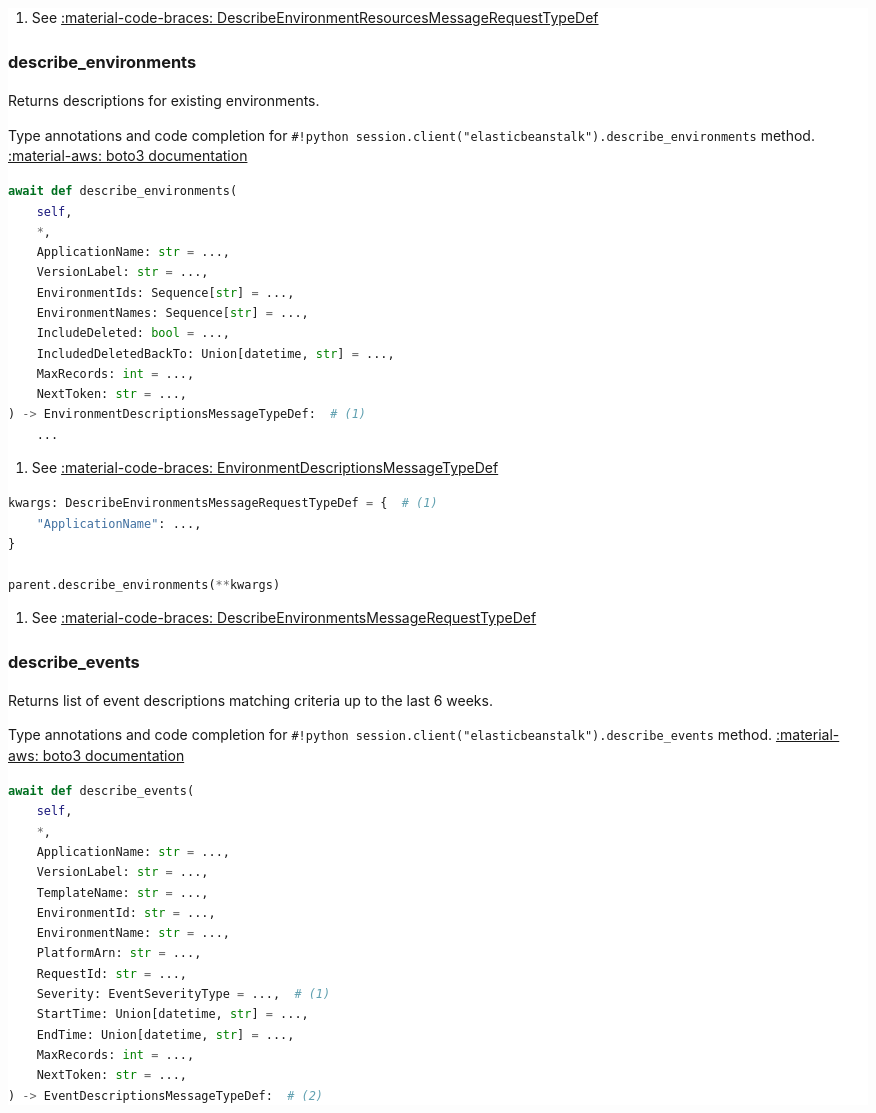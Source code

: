 1. See [:material-code-braces: DescribeEnvironmentResourcesMessageRequestTypeDef](./type_defs.md#describeenvironmentresourcesmessagerequesttypedef) 

### describe\_environments

Returns descriptions for existing environments.

Type annotations and code completion for `#!python session.client("elasticbeanstalk").describe_environments` method.
[:material-aws: boto3 documentation](https://boto3.amazonaws.com/v1/documentation/api/latest/reference/services/elasticbeanstalk.html#ElasticBeanstalk.Client.describe_environments)

```python title="Method definition"
await def describe_environments(
    self,
    *,
    ApplicationName: str = ...,
    VersionLabel: str = ...,
    EnvironmentIds: Sequence[str] = ...,
    EnvironmentNames: Sequence[str] = ...,
    IncludeDeleted: bool = ...,
    IncludedDeletedBackTo: Union[datetime, str] = ...,
    MaxRecords: int = ...,
    NextToken: str = ...,
) -> EnvironmentDescriptionsMessageTypeDef:  # (1)
    ...
```

1. See [:material-code-braces: EnvironmentDescriptionsMessageTypeDef](./type_defs.md#environmentdescriptionsmessagetypedef) 


```python title="Usage example with kwargs"
kwargs: DescribeEnvironmentsMessageRequestTypeDef = {  # (1)
    "ApplicationName": ...,
}

parent.describe_environments(**kwargs)
```

1. See [:material-code-braces: DescribeEnvironmentsMessageRequestTypeDef](./type_defs.md#describeenvironmentsmessagerequesttypedef) 

### describe\_events

Returns list of event descriptions matching criteria up to the last 6 weeks.

Type annotations and code completion for `#!python session.client("elasticbeanstalk").describe_events` method.
[:material-aws: boto3 documentation](https://boto3.amazonaws.com/v1/documentation/api/latest/reference/services/elasticbeanstalk.html#ElasticBeanstalk.Client.describe_events)

```python title="Method definition"
await def describe_events(
    self,
    *,
    ApplicationName: str = ...,
    VersionLabel: str = ...,
    TemplateName: str = ...,
    EnvironmentId: str = ...,
    EnvironmentName: str = ...,
    PlatformArn: str = ...,
    RequestId: str = ...,
    Severity: EventSeverityType = ...,  # (1)
    StartTime: Union[datetime, str] = ...,
    EndTime: Union[datetime, str] = ...,
    MaxRecords: int = ...,
    NextToken: str = ...,
) -> EventDescriptionsMessageTypeDef:  # (2)
```